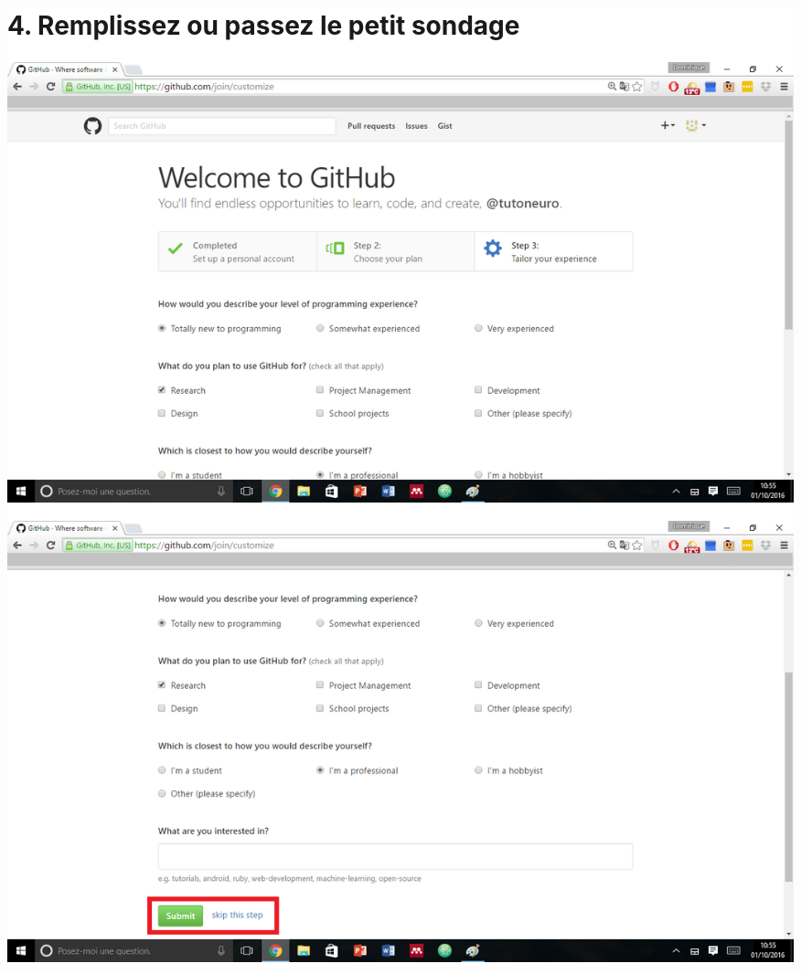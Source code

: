 # 4. Remplissez ou passez le petit sondage

<p align="center"><img src="https://raw.githubusercontent.com/neuropsychology/Courses/master/Programing/Github/Illustrations/5a.png" width="900"></p>

<p align="center"><img src="https://raw.githubusercontent.com/neuropsychology/Courses/master/Programing/Github/Illustrations/5b.png" width="900"></p>
